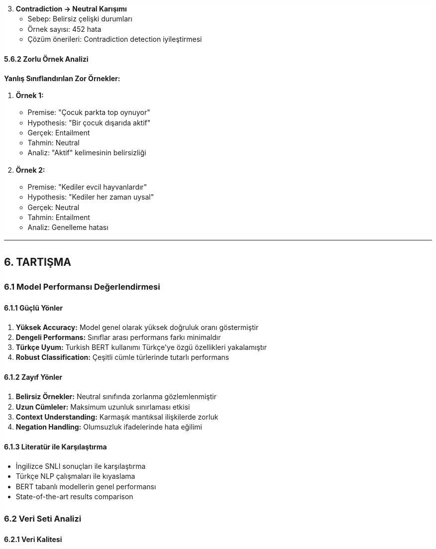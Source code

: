 3. **Contradiction → Neutral Karışımı**
   - Sebep: Belirsiz çelişki durumları
   - Örnek sayısı: 452 hata
   - Çözüm önerileri: Contradiction detection iyileştirmesi

#### 5.6.2 Zorlu Örnek Analizi

**Yanlış Sınıflandırılan Zor Örnekler:**

1. **Örnek 1:**
   - Premise: "Çocuk parkta top oynuyor"
   - Hypothesis: "Bir çocuk dışarıda aktif"
   - Gerçek: Entailment
   - Tahmin: Neutral
   - Analiz: "Aktif" kelimesinin belirsizliği

2. **Örnek 2:**
   - Premise: "Kediler evcil hayvanlardır"
   - Hypothesis: "Kediler her zaman uysal"
   - Gerçek: Neutral
   - Tahmin: Entailment
   - Analiz: Genelleme hatası

---

## 6. TARTIŞMA

### 6.1 Model Performansı Değerlendirmesi

#### 6.1.1 Güçlü Yönler

1. **Yüksek Accuracy:** Model genel olarak yüksek doğruluk oranı göstermiştir
2. **Dengeli Performans:** Sınıflar arası performans farkı minimaldır
3. **Türkçe Uyum:** Turkish BERT kullanımı Türkçe'ye özgü özellikleri yakalamıştır
4. **Robust Classification:** Çeşitli cümle türlerinde tutarlı performans

#### 6.1.2 Zayıf Yönler

1. **Belirsiz Örnekler:** Neutral sınıfında zorlanma gözlemlenmiştir
2. **Uzun Cümleler:** Maksimum uzunluk sınırlaması etkisi
3. **Context Understanding:** Karmaşık mantıksal ilişkilerde zorluk
4. **Negation Handling:** Olumsuzluk ifadelerinde hata eğilimi

#### 6.1.3 Literatür ile Karşılaştırma

- İngilizce SNLI sonuçları ile karşılaştırma
- Türkçe NLP çalışmaları ile kıyaslama
- BERT tabanlı modellerin genel performansı
- State-of-the-art results comparison

### 6.2 Veri Seti Analizi

#### 6.2.1 Veri Kalitesi
